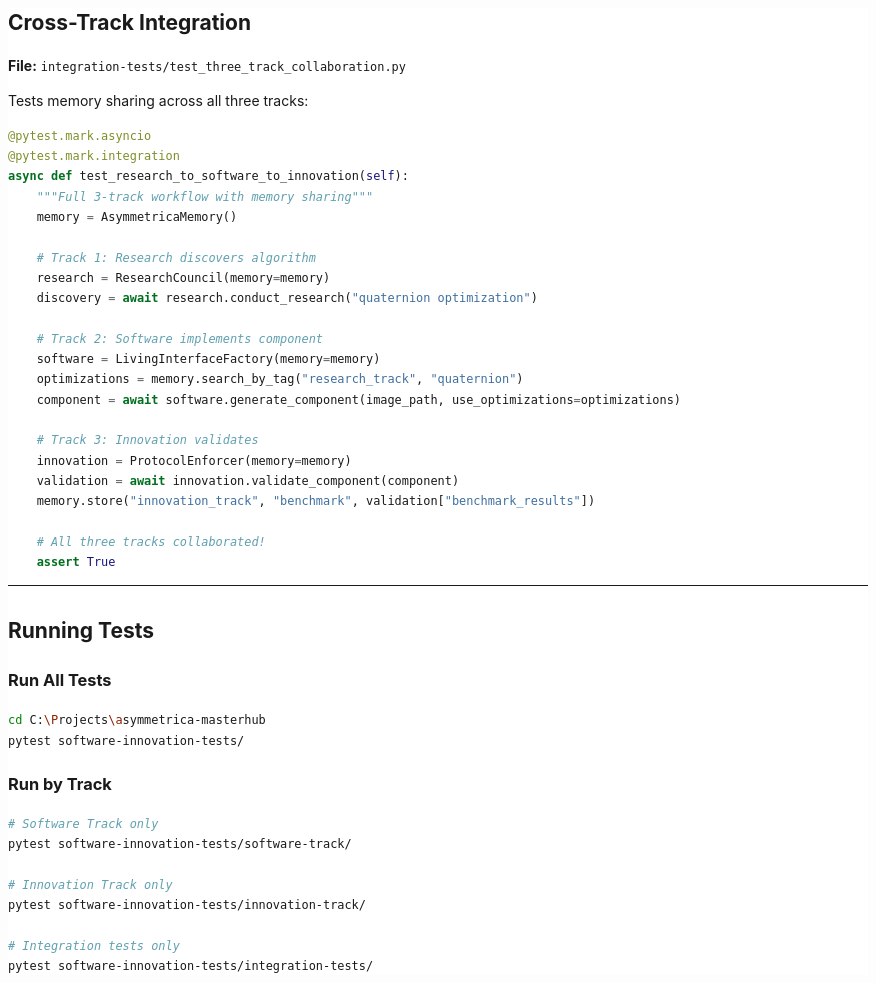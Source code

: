 
## Cross-Track Integration

**File:** `integration-tests/test_three_track_collaboration.py`

Tests memory sharing across all three tracks:

```python
@pytest.mark.asyncio
@pytest.mark.integration
async def test_research_to_software_to_innovation(self):
    """Full 3-track workflow with memory sharing"""
    memory = AsymmetricaMemory()

    # Track 1: Research discovers algorithm
    research = ResearchCouncil(memory=memory)
    discovery = await research.conduct_research("quaternion optimization")

    # Track 2: Software implements component
    software = LivingInterfaceFactory(memory=memory)
    optimizations = memory.search_by_tag("research_track", "quaternion")
    component = await software.generate_component(image_path, use_optimizations=optimizations)

    # Track 3: Innovation validates
    innovation = ProtocolEnforcer(memory=memory)
    validation = await innovation.validate_component(component)
    memory.store("innovation_track", "benchmark", validation["benchmark_results"])

    # All three tracks collaborated!
    assert True
```

---

## Running Tests

### **Run All Tests**
```bash
cd C:\Projects\asymmetrica-masterhub
pytest software-innovation-tests/
```

### **Run by Track**
```bash
# Software Track only
pytest software-innovation-tests/software-track/

# Innovation Track only
pytest software-innovation-tests/innovation-track/

# Integration tests only
pytest software-innovation-tests/integration-tests/
```

